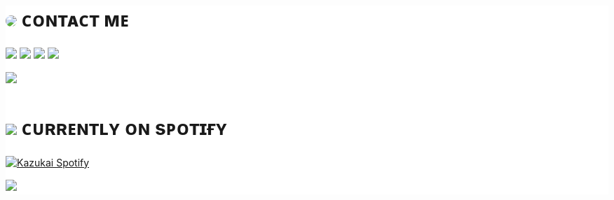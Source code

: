 <h1> <img src="https://te.legra.ph/file/274cef853f5f608a83a16.jpg" width="70px" style="border-radius: 50%"> ᴄᴏɴᴛᴀᴄᴛ ᴍᴇ </h1>

[<img src="https://raw.githubusercontent.com/AnonymousX1025/AnonymousX1025/master/resources/telegram_icon.png" width="60px">](https://t.me/teamkazukai) [<img src="https://raw.githubusercontent.com/AnonymousX1025/AnonymousX1025/master/resources/github_icon.png" width="60px">](https://github.com/TeamKazukai/) [<img src="https://raw.githubusercontent.com/AnonymousX1025/AnonymousX1025/master/resources/youtube_icon.png" width="60px">](https://www.youtube.com/#) [<img src="https://github.com/AnonymousX1025/AnonymousX1025/blob/master/resources/insta_icon.png" width="60px">](https://instagram.com/x.e.n.o.x)

[<img src="https://github.com/TeamKazukai/TeamKazukai/blob/master/resources/hr.gif"/>](https://github.com/AnonymousX1025)

<h1> <img src="https://raw.githubusercontent.com/AnonymousX1025/AnonymousX1025/master/resources/songs.gif" width="57px"> ᴄᴜʀʀᴇɴᴛʟʏ ᴏɴ sᴘᴏᴛɪғʏ </h1>

[<img src="https://novatorem.visualbean.vercel.app/api/spotify" alt="Kazukai Spotify" width="75%" />](https://open.spotify.com/user/d28p2msbxwzil9byvx5sql00z)

[<img src="https://github.com/TeamKazukai/TeamKazukai/blob/master/resources/hr.gif"/>](https://github.com/AnonymousX1025)


